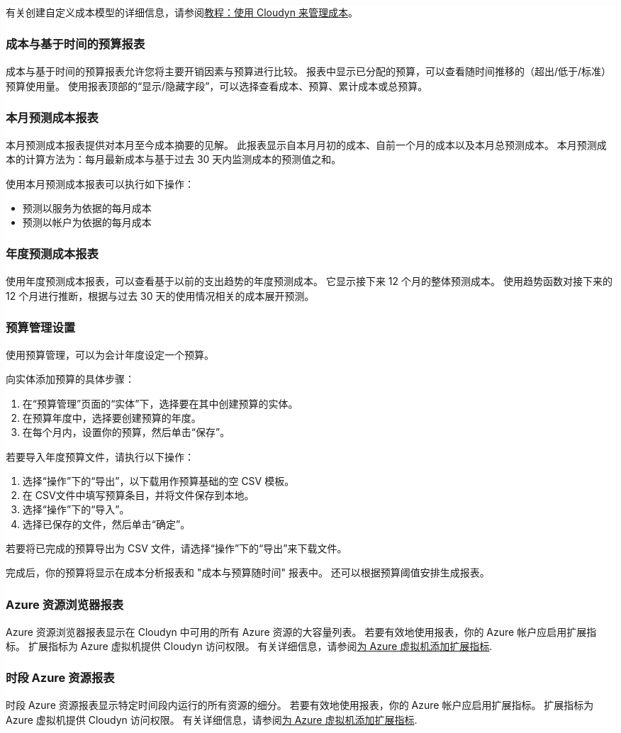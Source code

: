 有关创建自定义成本模型的详细信息，请参阅[教程：使用 Cloudyn 来管理成本](tutorial-manage-costs.md)。

### <a name="cost-vs-budget-over-time-report"></a>成本与基于时间的预算报表

成本与基于时间的预算报表允许您将主要开销因素与预算进行比较。 报表中显示已分配的预算，可以查看随时间推移的（超出/低于/标准）预算使用量。 使用报表顶部的“显示/隐藏字段”，可以选择查看成本、预算、累计成本或总预算。

### <a name="current-month-projected-cost-report"></a>本月预测成本报表

本月预测成本报表提供对本月至今成本摘要的见解。 此报表显示自本月月初的成本、自前一个月的成本以及本月总预测成本。 本月预测成本的计算方法为：每月最新成本与基于过去 30 天内监测成本的预测值之和。

使用本月预测成本报表可以执行如下操作：

- 预测以服务为依据的每月成本
- 预测以帐户为依据的每月成本

### <a name="annual-projected-cost-report"></a>年度预测成本报表

使用年度预测成本报表，可以查看基于以前的支出趋势的年度预测成本。 它显示接下来 12 个月的整体预测成本。 使用趋势函数对接下来的 12 个月进行推断，根据与过去 30 天的使用情况相关的成本展开预测。

### <a name="budget-management-settings"></a>预算管理设置

使用预算管理，可以为会计年度设定一个预算。

向实体添加预算的具体步骤：

1. 在“预算管理”页面的“实体”下，选择要在其中创建预算的实体。
2. 在预算年度中，选择要创建预算的年度。
3. 在每个月内，设置你的预算，然后单击“保存”。

若要导入年度预算文件，请执行以下操作：

1. 选择“操作”下的“导出”，以下载用作预算基础的空 CSV 模板。
2. 在 CSV文件中填写预算条目，并将文件保存到本地。
3. 选择“操作”下的“导入”。
4. 选择已保存的文件，然后单击“确定”。

若要将已完成的预算导出为 CSV 文件，请选择“操作”下的“导出”来下载文件。

完成后，你的预算将显示在成本分析报表和 "成本与预算随时间" 报表中。 还可以根据预算阈值安排生成报表。

### <a name="azure-resource-explorer-report"></a>Azure 资源浏览器报表

Azure 资源浏览器报表显示在 Cloudyn 中可用的所有 Azure 资源的大容量列表。 若要有效地使用报表，你的 Azure 帐户应启用扩展指标。 扩展指标为 Azure 虚拟机提供 Cloudyn 访问权限。 有关详细信息，请参阅[为 Azure 虚拟机添加扩展指标](azure-vm-extended-metrics.md).

### <a name="azure-resources-over-time-report"></a>时段 Azure 资源报表

时段 Azure 资源报表显示特定时间段内运行的所有资源的细分。 若要有效地使用报表，你的 Azure 帐户应启用扩展指标。 扩展指标为 Azure 虚拟机提供 Cloudyn 访问权限。 有关详细信息，请参阅[为 Azure 虚拟机添加扩展指标](azure-vm-extended-metrics.md).
